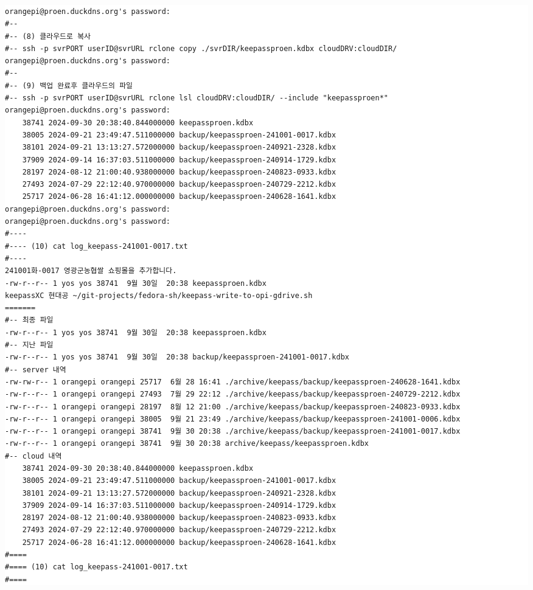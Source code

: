 ```
orangepi@proen.duckdns.org's password: 
#--
#-- (8) 클라우드로 복사
#-- ssh -p svrPORT userID@svrURL rclone copy ./svrDIR/keepassproen.kdbx cloudDRV:cloudDIR/
orangepi@proen.duckdns.org's password: 
#--
#-- (9) 백업 완료후 클라우드의 파일
#-- ssh -p svrPORT userID@svrURL rclone lsl cloudDRV:cloudDIR/ --include "keepassproen*"
orangepi@proen.duckdns.org's password: 
    38741 2024-09-30 20:38:40.844000000 keepassproen.kdbx
    38005 2024-09-21 23:49:47.511000000 backup/keepassproen-241001-0017.kdbx
    38101 2024-09-21 13:13:27.572000000 backup/keepassproen-240921-2328.kdbx
    37909 2024-09-14 16:37:03.511000000 backup/keepassproen-240914-1729.kdbx
    28197 2024-08-12 21:00:40.938000000 backup/keepassproen-240823-0933.kdbx
    27493 2024-07-29 22:12:40.970000000 backup/keepassproen-240729-2212.kdbx
    25717 2024-06-28 16:41:12.000000000 backup/keepassproen-240628-1641.kdbx
orangepi@proen.duckdns.org's password: 
orangepi@proen.duckdns.org's password: 
#----
#---- (10) cat log_keepass-241001-0017.txt
#----
241001화-0017 영광군농협쌀 쇼핑몰을 추가합니다.
-rw-r--r-- 1 yos yos 38741  9월 30일  20:38 keepassproen.kdbx
keepassXC 현대공 ~/git-projects/fedora-sh/keepass-write-to-opi-gdrive.sh
=======
#-- 최종 파일
-rw-r--r-- 1 yos yos 38741  9월 30일  20:38 keepassproen.kdbx
#-- 지난 파일
-rw-r--r-- 1 yos yos 38741  9월 30일  20:38 backup/keepassproen-241001-0017.kdbx
#-- server 내역
-rw-rw-r-- 1 orangepi orangepi 25717  6월 28 16:41 ./archive/keepass/backup/keepassproen-240628-1641.kdbx
-rw-r--r-- 1 orangepi orangepi 27493  7월 29 22:12 ./archive/keepass/backup/keepassproen-240729-2212.kdbx
-rw-r--r-- 1 orangepi orangepi 28197  8월 12 21:00 ./archive/keepass/backup/keepassproen-240823-0933.kdbx
-rw-r--r-- 1 orangepi orangepi 38005  9월 21 23:49 ./archive/keepass/backup/keepassproen-241001-0006.kdbx
-rw-r--r-- 1 orangepi orangepi 38741  9월 30 20:38 ./archive/keepass/backup/keepassproen-241001-0017.kdbx
-rw-r--r-- 1 orangepi orangepi 38741  9월 30 20:38 archive/keepass/keepassproen.kdbx
#-- cloud 내역
    38741 2024-09-30 20:38:40.844000000 keepassproen.kdbx
    38005 2024-09-21 23:49:47.511000000 backup/keepassproen-241001-0017.kdbx
    38101 2024-09-21 13:13:27.572000000 backup/keepassproen-240921-2328.kdbx
    37909 2024-09-14 16:37:03.511000000 backup/keepassproen-240914-1729.kdbx
    28197 2024-08-12 21:00:40.938000000 backup/keepassproen-240823-0933.kdbx
    27493 2024-07-29 22:12:40.970000000 backup/keepassproen-240729-2212.kdbx
    25717 2024-06-28 16:41:12.000000000 backup/keepassproen-240628-1641.kdbx
#====
#==== (10) cat log_keepass-241001-0017.txt
#====
```
